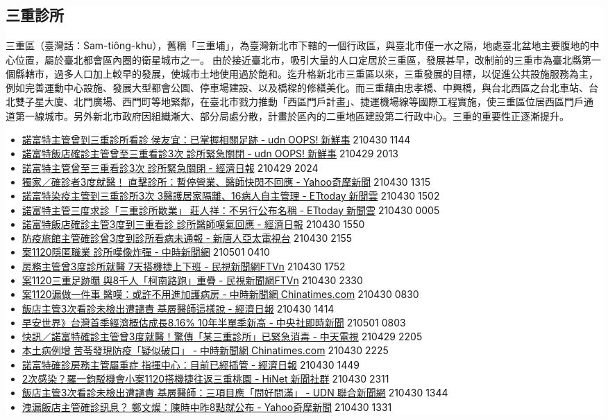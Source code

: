## 三重診所

三重區（臺灣話：Sam-tiông-khu），舊稱「三重埔」，為臺灣新北市下轄的一個行政區，與臺北市僅一水之隔，地處臺北盆地主要腹地的中心位置，屬於臺北都會區內圈的衛星城市之一。
由於接近臺北市，吸引大量的人口定居於三重區，發展甚早，改制前的三重市為臺北縣第一個縣轄市，過多人口加上較早的發展，使城市土地使用過於飽和。迄升格新北市三重區以來，三重發展的目標，以促進公共設施服務為主，例如完善運動中心設施、發展大型都會公園、停車場建設、以及橋樑的修繕美化。而三重藉由忠孝橋、中興橋，與台北西區之台北車站、台北雙子星大廈、北門廣場、西門町等地緊鄰，在臺北市戮力推動「西區門戶計畫」、捷運機場線等國際工程實施，使三重區位居西區門戶通道第一線城市。另外新北市政府因組織漸大、部分局處分散，計畫於區內的二重地區建設第二行政中心。三重的重要性正逐漸提升。
- [諾富特主管曾到三重診所看診 侯友宜：已掌握相關足跡 - udn OOPS! 新鮮事](https://udn.com/news/story/120940/5424311 "諾富特主管曾到三重診所看診 侯友宜：已掌握相關足跡 - udn OOPS! 新鮮事") 210430 1144
- [諾富特飯店確診主管曾至三重看診3次 診所緊急關閉 - udn OOPS! 新鮮事](https://udn.com/news/story/120940/5423251 "諾富特飯店確診主管曾至三重看診3次 診所緊急關閉 - udn OOPS! 新鮮事") 210429 2013
- [諾富特主管曾至三重看診3次 診所緊急關閉 - 經濟日報](https://money.udn.com/money/story/5648/5423251 "諾富特主管曾至三重看診3次 診所緊急關閉 - 經濟日報") 210429 2024
- [獨家／確診者3度就醫！ 直擊診所：暫停營業、醫師快閃不回應 - Yahoo奇摩新聞](https://tw.news.yahoo.com/%E7%8D%A8%E5%AE%B6-%E7%A2%BA%E8%A8%BA%E8%80%853%E5%BA%A6%E5%B0%B1%E9%86%AB-%E7%9B%B4%E6%93%8A%E8%A8%BA%E6%89%80-%E6%9A%AB%E5%81%9C%E7%87%9F%E6%A5%AD-%E9%86%AB%E5%B8%AB%E5%BF%AB%E9%96%83%E4%B8%8D%E5%9B%9E%E6%87%89-051525840.html "獨家／確診者3度就醫！ 直擊診所：暫停營業、醫師快閃不回應 - Yahoo奇摩新聞") 210430 1315
- [諾富特染疫主管到三重診所3次 3醫護居家隔離、16病人自主管理 - ETtoday 新聞雲](https://www.ettoday.net/news/20210430/1971696.htm "諾富特染疫主管到三重診所3次 3醫護居家隔離、16病人自主管理 - ETtoday 新聞雲") 210430 1502
- [諾富特主管三度求診「三重診所歇業」 莊人祥：不另行公布名稱 - ETtoday 新聞雲](https://www.ettoday.net/news/20210430/1971310.htm "諾富特主管三度求診「三重診所歇業」 莊人祥：不另行公布名稱 - ETtoday 新聞雲") 210430 0005
- [諾富特飯店確診主管3度到三重看診 診所醫師嘆氣回應 - 經濟日報](https://money.udn.com/money/story/5658/5424937?from=edn_breaknewstab_index "諾富特飯店確診主管3度到三重看診 診所醫師嘆氣回應 - 經濟日報") 210430 1550
- [防疫旅館主管確診曾3度到診所看病未通報 - 新唐人亞太電視台](https://www.ntdtv.com.tw/b5/20210430/video/294215.html?%E9%98%B2%E7%96%AB%E6%97%85%E9%A4%A8%E4%B8%BB%E7%AE%A1%E7%A2%BA%E8%A8%BA%20%E6%9B%BE3%E5%BA%A6%E5%88%B0%E8%A8%BA%E6%89%80%E7%9C%8B%E7%97%85%E6%9C%AA%E9%80%9A%E5%A0%B1 "防疫旅館主管確診曾3度到診所看病未通報 - 新唐人亞太電視台") 210430 2155
- [案1120隱匿職業 診所嘆像炸彈 - 中時新聞網](https://www.chinatimes.com/newspapers/20210501000302-260114 "案1120隱匿職業 診所嘆像炸彈 - 中時新聞網") 210501 0410
- [房務主管曾3度診所就醫 7天搭機捷上下班 - 民視新聞網FTVn](https://www.ftvnews.com.tw/news/detail/2021430L09M1 "房務主管曾3度診所就醫 7天搭機捷上下班 - 民視新聞網FTVn") 210430 1752
- [案1120三重足跡曝 與8千人「柯南路跑」重疊 - 民視新聞網FTVn](https://www.ftvnews.com.tw/news/detail/2021430F14M1 "案1120三重足跡曝 與8千人「柯南路跑」重疊 - 民視新聞網FTVn") 210430 2330
- [案1120漏做一件事 醫嘆：或許不用進加護病房 - 中時新聞網 Chinatimes.com](https://www.chinatimes.com/realtimenews/20210430000881-260405 "案1120漏做一件事 醫嘆：或許不用進加護病房 - 中時新聞網 Chinatimes.com") 210430 0830
- [飯店主管3次看診未檢出遭譴責 基層醫師這樣說 - 經濟日報](https://money.udn.com/money/story/5658/5424685 "飯店主管3次看診未檢出遭譴責 基層醫師這樣說 - 經濟日報") 210430 1414
- [早安世界》台灣首季經濟概估成長8.16% 10年半單季新高 - 中央社即時新聞](https://www.cna.com.tw/news/firstnews/202105015001.aspx "早安世界》台灣首季經濟概估成長8.16% 10年半單季新高 - 中央社即時新聞") 210501 0803
- [快訊／諾富特確診主管曾3度就醫！驚傳「某三重診所」已緊急消毒 - 中天電視](https://gotv.ctitv.com.tw/2021/04/1759614.htm "快訊／諾富特確診主管曾3度就醫！驚傳「某三重診所」已緊急消毒 - 中天電視") 210429 2205
- [本土病例增 苦苓發現防疫「疑似破口」 - 中時新聞網 Chinatimes.com](https://www.chinatimes.com/realtimenews/20210430004448-260407 "本土病例增 苦苓發現防疫「疑似破口」 - 中時新聞網 Chinatimes.com") 210430 2225
- [諾富特確診房務主管屬重症 指揮中心：目前已經插管 - 經濟日報](https://money.udn.com/money/story/5658/5424829 "諾富特確診房務主管屬重症 指揮中心：目前已經插管 - 經濟日報") 210430 1449
- [2次感染？羅一鈞駁機會小案1120搭機捷往返三重桃園 - HiNet 新聞社群](https://times.hinet.net/news/23312794 "2次感染？羅一鈞駁機會小案1120搭機捷往返三重桃園 - HiNet 新聞社群") 210430 2311
- [飯店主管3次看診未檢出遭譴責 基層醫師：三項目應「問好問滿」 - UDN 聯合新聞網](https://udn.com/news/story/120940/5424685 "飯店主管3次看診未檢出遭譴責 基層醫師：三項目應「問好問滿」 - UDN 聯合新聞網") 210430 1344
- [洩漏飯店主管確診訊息？ 鄭文燦：陳時中昨8點就公布 - Yahoo奇摩新聞](https://tw.news.yahoo.com/%E6%B4%A9%E6%BC%8F%E9%A3%AF%E5%BA%97%E4%B8%BB%E7%AE%A1%E7%A2%BA%E8%A8%BA%E8%A8%8A%E6%81%AF-%E9%84%AD%E6%96%87%E7%87%A6-%E9%99%B3%E6%99%82%E4%B8%AD%E6%98%A88%E9%BB%9E%E5%B0%B1%E5%85%AC%E5%B8%83-053141438.html "洩漏飯店主管確診訊息？ 鄭文燦：陳時中昨8點就公布 - Yahoo奇摩新聞") 210430 1331

